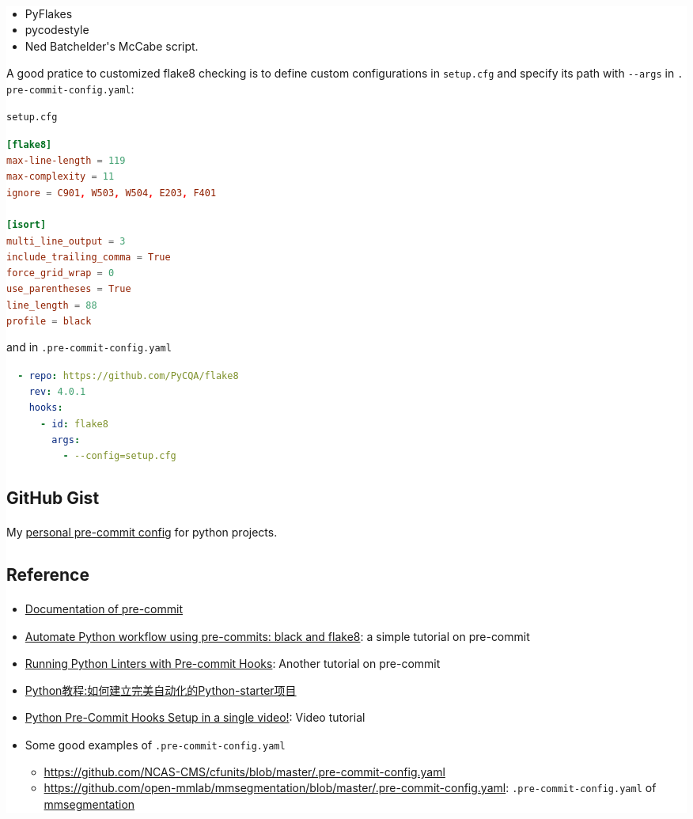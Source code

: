 - PyFlakes
- pycodestyle
- Ned Batchelder's McCabe script.

A good pratice to customized flake8 checking is to define custom configurations in `setup.cfg` and specify its path with `--args` in `.pre-commit-config.yaml`:

`setup.cfg`

```toml
[flake8]
max-line-length = 119
max-complexity = 11
ignore = C901, W503, W504, E203, F401

[isort]
multi_line_output = 3
include_trailing_comma = True
force_grid_wrap = 0
use_parentheses = True
line_length = 88
profile = black
```

and in `.pre-commit-config.yaml`

```yaml
  - repo: https://github.com/PyCQA/flake8
    rev: 4.0.1
    hooks:
      - id: flake8
        args:
          - --config=setup.cfg
```



## GitHub Gist

My [personal pre-commit config](https://gist.github.com/EckoTan0804/8d08e4cea323644dd82c43190a55eaa7) for python projects.







## Reference

- [Documentation of pre-commit](https://pre-commit.com/#usage)

- [Automate Python workflow using pre-commits: black and flake8](https://ljvmiranda921.github.io/notebook/2018/06/21/precommits-using-black-and-flake8/): a simple tutorial on pre-commit
- [Running Python Linters with Pre-commit Hooks](https://rednafi.github.io/digressions/python/2020/04/06/python-precommit.html): Another tutorial on pre-commit
- [Python教程:如何建立完美自动化的Python-starter项目](https://mojotv.cn/tutorial/how-get-setup-perfect-python-projetc)
- [Python Pre-Commit Hooks Setup in a single video!](https://www.youtube.com/watch?v=Wmw-VGSjSNg&ab_channel=SoftwareEngineerHaydn): Video tutorial
- Some good examples of `.pre-commit-config.yaml`
  - https://github.com/NCAS-CMS/cfunits/blob/master/.pre-commit-config.yaml
  - https://github.com/open-mmlab/mmsegmentation/blob/master/.pre-commit-config.yaml: `.pre-commit-config.yaml` of [mmsegmentation](https://github.com/open-mmlab/mmsegmentation)